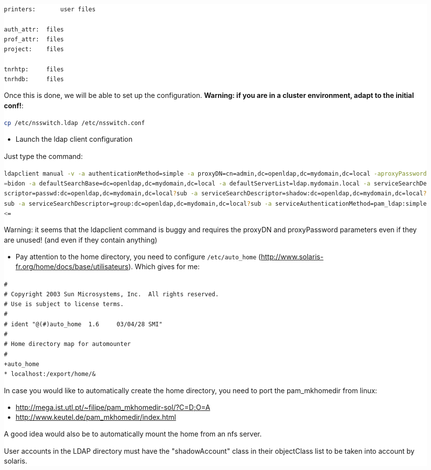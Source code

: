 ```
printers:       user files

auth_attr:  files
prof_attr:  files
project:    files

tnrhtp:     files
tnrhdb:     files
```

Once this is done, we will be able to set up the configuration. **Warning: if you are in a cluster environment, adapt to the initial conf!**:

```bash
cp /etc/nsswitch.ldap /etc/nsswitch.conf
```

- Launch the ldap client configuration

Just type the command:

```bash
ldapclient manual -v -a authenticationMethod=simple -a proxyDN=cn=admin,dc=openldap,dc=mydomain,dc=local -aproxyPassword=bidon -a defaultSearchBase=dc=openldap,dc=mydomain,dc=local -a defaultServerList=ldap.mydomain.local -a serviceSearchDescriptor=passwd:dc=openldap,dc=mydomain,dc=local?sub -a serviceSearchDescriptor=shadow:dc=openldap,dc=mydomain,dc=local?sub -a serviceSearchDescriptor=group:dc=openldap,dc=mydomain,dc=local?sub -a serviceAuthenticationMethod=pam_ldap:simple<=
```

Warning: it seems that the ldapclient command is buggy and requires the proxyDN and proxyPassword parameters even if they are unused! (and even if they contain anything)

- Pay attention to the home directory, you need to configure `/etc/auto_home` (http://www.solaris-fr.org/home/docs/base/utilisateurs). Which gives for me:

```
#
# Copyright 2003 Sun Microsystems, Inc.  All rights reserved.
# Use is subject to license terms.
#
# ident "@(#)auto_home  1.6     03/04/28 SMI"
#
# Home directory map for automounter
#
+auto_home
* localhost:/export/home/&
```

In case you would like to automatically create the home directory, you need to port the pam_mkhomedir from linux:

- http://mega.ist.utl.pt/~filipe/pam_mkhomedir-sol/?C=D;O=A
- http://www.keutel.de/pam_mkhomedir/index.html

A good idea would also be to automatically mount the home from an nfs server.

User accounts in the LDAP directory must have the "shadowAccount" class in their objectClass list to be taken into account by solaris.
